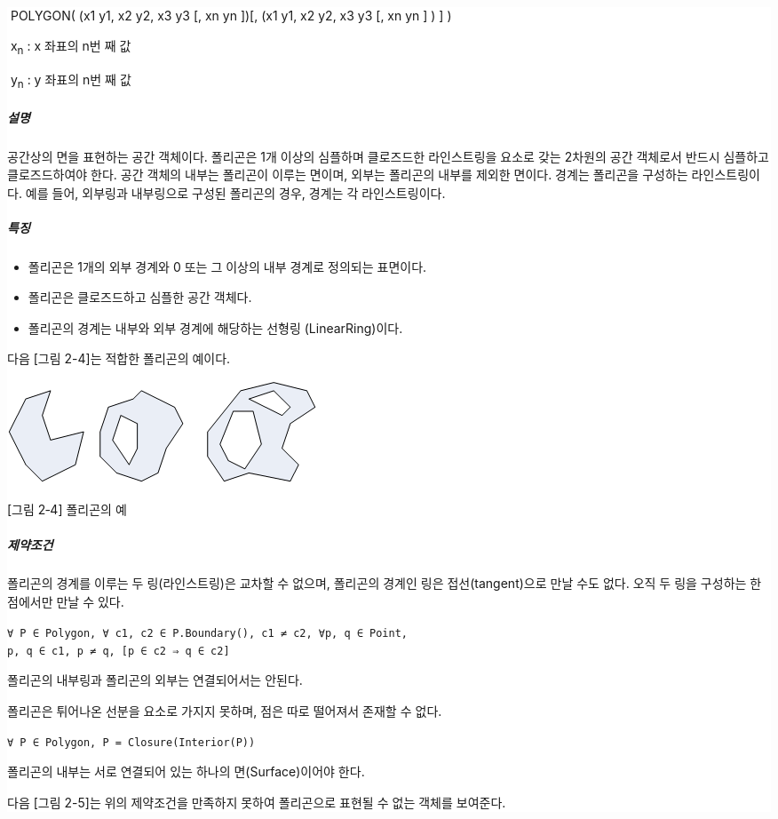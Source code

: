 ​                                                            POLYGON( (x1 y1, x2 y2, x3 y3 [, xn yn ])[, (x1 y1, x2 y2, x3 y3 [, xn yn ] ) ]  )

​                                                            x<sub>n</sub> : x 좌표의 n번 째 값

​                                                             y<sub>n</sub> : y 좌표의 n번 째 값

##### 설명

공간상의 면을 표현하는 공간 객체이다. 폴리곤은 1개 이상의 심플하며 클로즈드한
라인스트링을 요소로 갖는 2차원의 공간 객체로서 반드시 심플하고 클로즈드하여야
한다. 공간 객체의 내부는 폴리곤이 이루는 면이며, 외부는 폴리곤의 내부를 제외한
면이다. 경계는 폴리곤을 구성하는 라인스트링이다. 예를 들어, 외부링과 내부링으로
구성된 폴리곤의 경우, 경계는 각 라인스트링이다.

##### 특징

-   폴리곤은 1개의 외부 경계와 0 또는 그 이상의 내부 경계로 정의되는 표면이다.

-   폴리곤은 클로즈드하고 심플한 공간 객체다.

-   폴리곤의 경계는 내부와 외부 경계에 해당하는 선형링 (LinearRing)이다.

다음 [그림 2-4]는 적합한 폴리곤의 예이다.

![](media/SpatialSQL/image28.gif)

[그림 2‑4] 폴리곤의 예

##### 제약조건

폴리곤의 경계를 이루는 두 링(라인스트링)은 교차할 수 없으며, 폴리곤의 경계인
링은 접선(tangent)으로 만날 수도 없다. 오직 두 링을 구성하는 한 점에서만 만날 수
있다.

```
∀ P ∈ Polygon, ∀ c1, c2 ∈ P.Boundary(), c1 ≠ c2, ∀p, q ∈ Point,
p, q ∈ c1, p ≠ q, [p ∈ c2 ⇒ q ∈ c2]
```

폴리곤의 내부링과 폴리곤의 외부는 연결되어서는 안된다.

폴리곤은 튀어나온 선분을 요소로 가지지 못하며, 점은 따로 떨어져서 존재할 수
없다.

```
∀ P ∈ Polygon, P = Closure(Interior(P))
```

폴리곤의 내부는 서로 연결되어 있는 하나의 면(Surface)이어야 한다.

다음 [그림 2-5]는 위의 제약조건을 만족하지 못하여 폴리곤으로 표현될 수 없는
객체를 보여준다.
